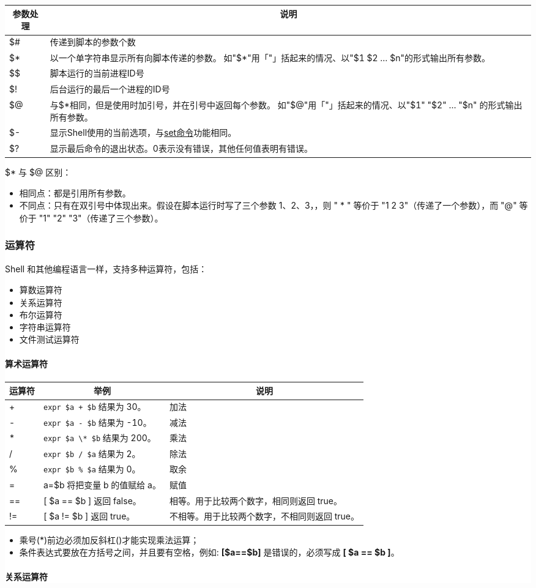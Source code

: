 | 参数处理 | 说明                                                         |
| -------- | ------------------------------------------------------------ |
| $#       | 传递到脚本的参数个数                                         |
| $*       | 以一个单字符串显示所有向脚本传递的参数。 如"\$*"用「"」括起来的情况、以"$1 $2 … $n"的形式输出所有参数。 |
| $$       | 脚本运行的当前进程ID号                                       |
| $!       | 后台运行的最后一个进程的ID号                                 |
| $@       | 与\$*相同，但是使用时加引号，并在引号中返回每个参数。 如"\$@"用「"」括起来的情况、以"$1" "$2" … "$n" 的形式输出所有参数。 |
| $-       | 显示Shell使用的当前选项，与[set命令](http://www.runoob.com/linux/linux-comm-set.html)功能相同。 |
| $?       | 显示最后命令的退出状态。0表示没有错误，其他任何值表明有错误。 |

\$* 与 $@ 区别：

- 相同点：都是引用所有参数。
- 不同点：只有在双引号中体现出来。假设在脚本运行时写了三个参数 1、2、3，，则 " * " 等价于 "1 2 3"（传递了一个参数），而 "@" 等价于 "1" "2" "3"（传递了三个参数）。

### 运算符

Shell 和其他编程语言一样，支持多种运算符，包括：

- 算数运算符
- 关系运算符
- 布尔运算符
- 字符串运算符
- 文件测试运算符

#### 算术运算符

| 运算符 | 举例                          | 说明                                          |
| ------ | ----------------------------- | --------------------------------------------- |
| +      | `expr $a + $b` 结果为 30。    | 加法                                          |
| -      | `expr $a - $b` 结果为 -10。   | 减法                                          |
| *      | `expr $a \* $b` 结果为  200。 | 乘法                                          |
| /      | `expr $b / $a` 结果为 2。     | 除法                                          |
| %      | `expr $b % $a` 结果为 0。     | 取余                                          |
| =      | a=$b 将把变量 b 的值赋给 a。  | 赋值                                          |
| ==     | [ \$a == $b ] 返回 false。    | 相等。用于比较两个数字，相同则返回 true。     |
| !=     | [ \$a != $b ] 返回 true。     | 不相等。用于比较两个数字，不相同则返回 true。 |

- 乘号(*)前边必须加反斜杠(\)才能实现乘法运算；
- 条件表达式要放在方括号之间，并且要有空格，例如: **[\$a==$b]** 是错误的，必须写成 **[ \$a == $b ]**。

#### 关系运算符
